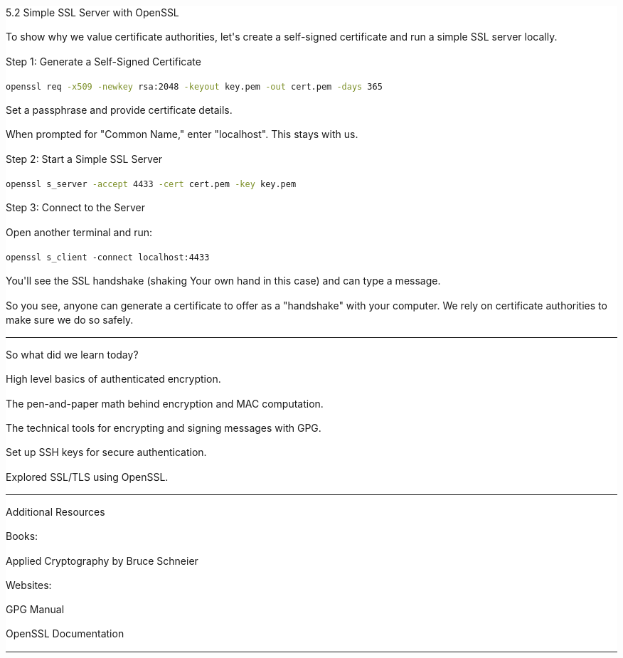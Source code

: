 5.2 Simple SSL Server with OpenSSL

 To show why we value certificate authorities, let's create a self-signed certificate and run a simple SSL server locally.

Step 1: Generate a Self-Signed Certificate

```bash
openssl req -x509 -newkey rsa:2048 -keyout key.pem -out cert.pem -days 365
```

Set a passphrase and provide certificate details.

When prompted for "Common Name," enter "localhost". This stays with us.

Step 2: Start a Simple SSL Server

```bash
openssl s_server -accept 4433 -cert cert.pem -key key.pem
```

Step 3: Connect to the Server

Open another terminal and run:
```
openssl s_client -connect localhost:4433
```
You'll see the SSL handshake (shaking Your own hand in this case) and can type a message.

So you see, anyone can generate a certificate to offer as a "handshake" with your computer. We rely on certificate authorities to make sure we do so safely.

---

So what did we learn today?

High level basics of authenticated encryption.

The pen-and-paper math behind encryption and MAC computation.

The technical tools for encrypting and signing messages with GPG.

Set up SSH keys for secure authentication.

Explored SSL/TLS using OpenSSL.



---

Additional Resources

Books:

Applied Cryptography by Bruce Schneier

Websites:

GPG Manual

OpenSSL Documentation


---


